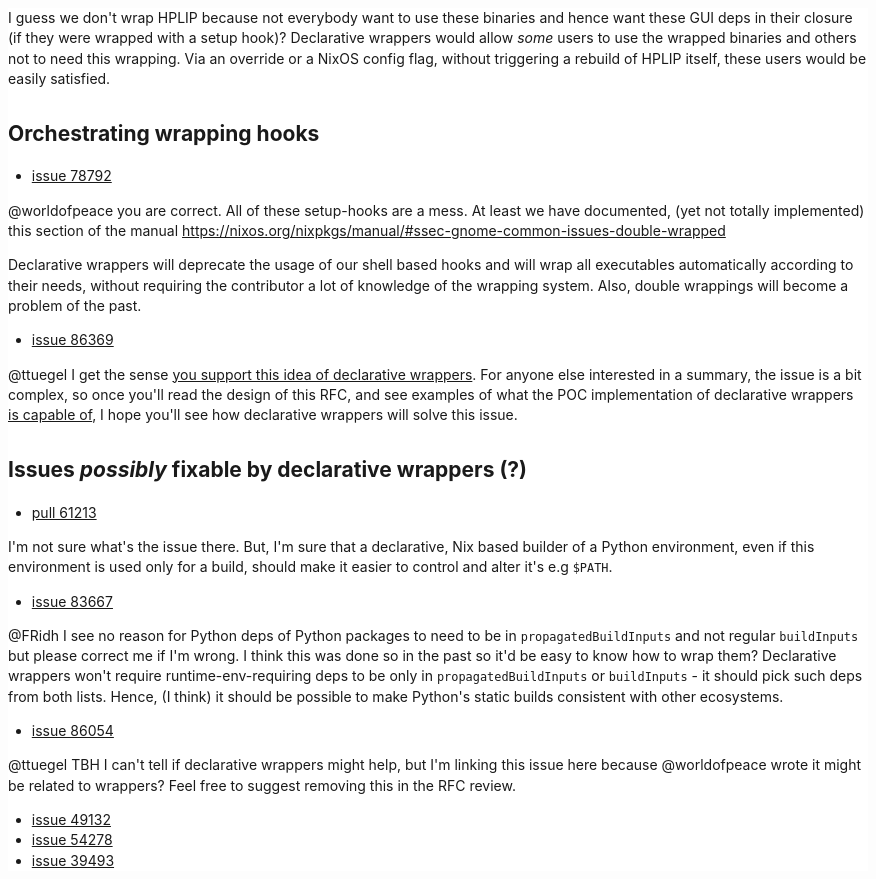 I guess we don't wrap HPLIP because not everybody want to use these binaries
and hence want these GUI deps in their closure (if they were wrapped with a
setup hook)? Declarative wrappers would allow _some_ users to use the wrapped
binaries and others not to need this wrapping. Via an override or a NixOS
config flag, without triggering a rebuild of HPLIP itself, these users would be
easily satisfied.

## Orchestrating wrapping hooks

- [issue 78792](https://github.com/NixOS/nixpkgs/issues/78792)

@worldofpeace you are correct. All of these setup-hooks are a mess. At least we
have documented, (yet not totally implemented) this section of the manual
https://nixos.org/nixpkgs/manual/#ssec-gnome-common-issues-double-wrapped

Declarative wrappers will deprecate the usage of our shell based hooks and will
wrap all executables automatically according to their needs, without requiring
the contributor a lot of knowledge of the wrapping system. Also, double
wrappings will become a problem of the past.

- [issue 86369](https://github.com/NixOS/nixpkgs/issues/86369) 

@ttuegel I get the sense [you support this idea of declarative
wrappers](https://github.com/NixOS/nixpkgs/issues/86369#issuecomment-626732191).
For anyone else interested in a summary, the issue is a bit complex, so once
you'll read the design of this RFC, and see examples of what the POC
implementation of declarative wrappers [is capable
of](https://github.com/NixOS/nixpkgs/pull/85103#issuecomment-614195666), I hope
you'll see how declarative wrappers will solve this issue.


## Issues _possibly_ fixable by declarative wrappers (?)

- [pull 61213](https://github.com/NixOS/nixpkgs/pull/61213) 

I'm not sure what's the issue there. But, I'm sure that a declarative, Nix
based builder of a Python environment, even if this environment is used only
for a build, should make it easier to control and alter it's e.g `$PATH`.

- [issue 83667](https://github.com/NixOS/nixpkgs/issues/83667)

@FRidh I see no reason for Python deps of Python packages to need to be in
`propagatedBuildInputs` and not regular `buildInputs` but please correct me if
I'm wrong. I think this was done so in the past so it'd be easy to know how to
wrap them? Declarative wrappers won't require runtime-env-requiring deps to be
only in `propagatedBuildInputs` or `buildInputs` - it should pick such deps
from both lists. Hence, (I think) it should be possible to make Python's static
builds consistent with other ecosystems.

- [issue 86054](https://github.com/NixOS/nixpkgs/issues/86054)

@ttuegel TBH I can't tell if declarative wrappers might help, but I'm linking
this issue here because @worldofpeace wrote it might be related to wrappers?
Feel free to suggest removing this in the RFC review.

- [issue 49132](https://github.com/NixOS/nixpkgs/issues/49132)
- [issue 54278](https://github.com/NixOS/nixpkgs/issues/54278)
- [issue 39493](https://github.com/NixOS/nixpkgs/issues/39493)
